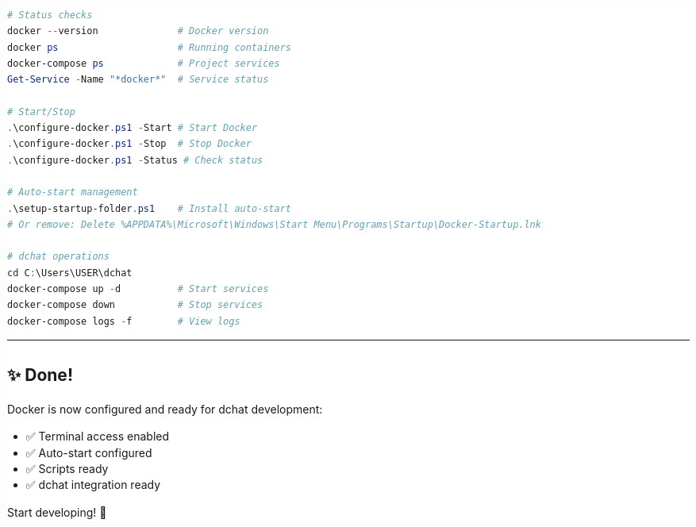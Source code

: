 ```powershell
# Status checks
docker --version              # Docker version
docker ps                     # Running containers
docker-compose ps             # Project services
Get-Service -Name "*docker*"  # Service status

# Start/Stop
.\configure-docker.ps1 -Start # Start Docker
.\configure-docker.ps1 -Stop  # Stop Docker
.\configure-docker.ps1 -Status # Check status

# Auto-start management
.\setup-startup-folder.ps1    # Install auto-start
# Or remove: Delete %APPDATA%\Microsoft\Windows\Start Menu\Programs\Startup\Docker-Startup.lnk

# dchat operations
cd C:\Users\USER\dchat
docker-compose up -d          # Start services
docker-compose down           # Stop services
docker-compose logs -f        # View logs
```

---

## ✨ Done!

Docker is now configured and ready for dchat development:
- ✅ Terminal access enabled
- ✅ Auto-start configured
- ✅ Scripts ready
- ✅ dchat integration ready

Start developing! 🚀
